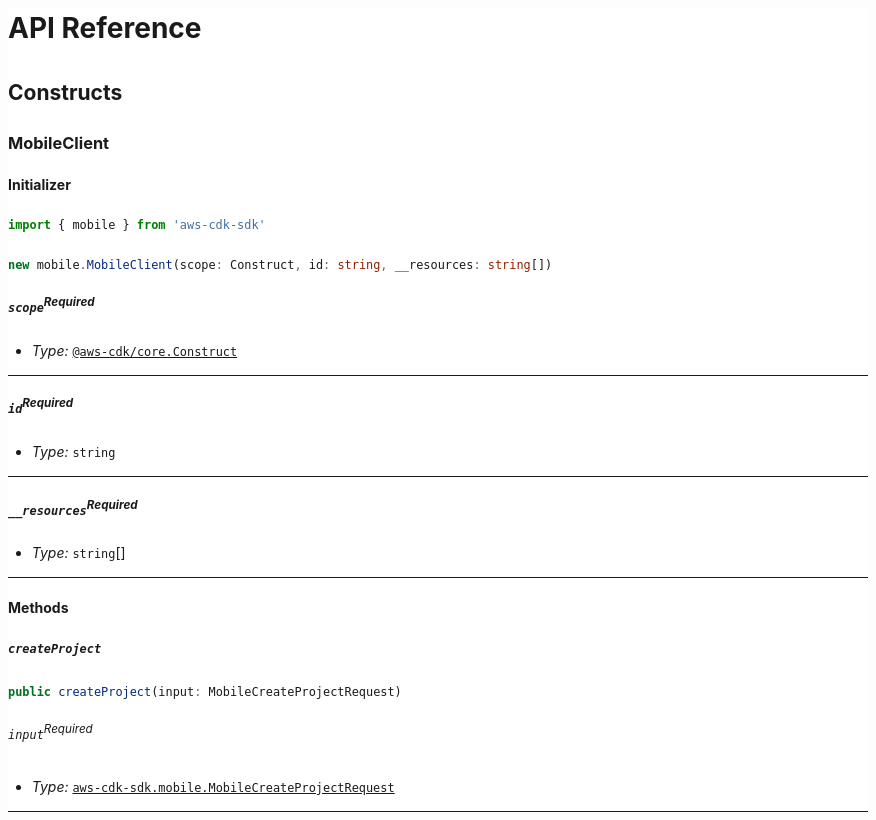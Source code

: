 # API Reference <a name="API Reference"></a>

## Constructs <a name="Constructs"></a>

### MobileClient <a name="aws-cdk-sdk.mobile.MobileClient"></a>

#### Initializer <a name="aws-cdk-sdk.mobile.MobileClient.Initializer"></a>

```typescript
import { mobile } from 'aws-cdk-sdk'

new mobile.MobileClient(scope: Construct, id: string, __resources: string[])
```

##### `scope`<sup>Required</sup> <a name="aws-cdk-sdk.mobile.MobileClient.parameter.scope"></a>

- *Type:* [`@aws-cdk/core.Construct`](#@aws-cdk/core.Construct)

---

##### `id`<sup>Required</sup> <a name="aws-cdk-sdk.mobile.MobileClient.parameter.id"></a>

- *Type:* `string`

---

##### `__resources`<sup>Required</sup> <a name="aws-cdk-sdk.mobile.MobileClient.parameter.__resources"></a>

- *Type:* `string`[]

---

#### Methods <a name="Methods"></a>

##### `createProject` <a name="aws-cdk-sdk.mobile.MobileClient.createProject"></a>

```typescript
public createProject(input: MobileCreateProjectRequest)
```

###### `input`<sup>Required</sup> <a name="aws-cdk-sdk.mobile.MobileClient.parameter.input"></a>

- *Type:* [`aws-cdk-sdk.mobile.MobileCreateProjectRequest`](#aws-cdk-sdk.mobile.MobileCreateProjectRequest)

---
